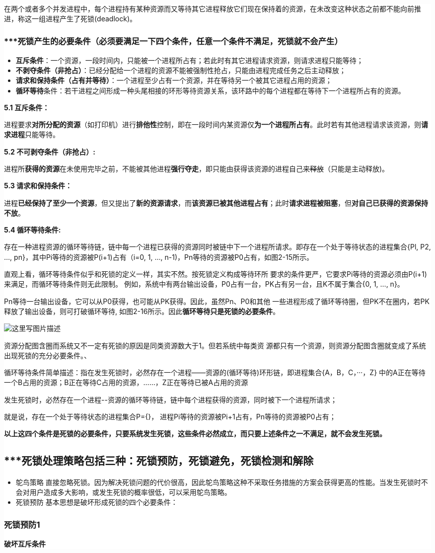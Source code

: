 在两个或者多个并发进程中，每个进程持有某种资源而又等待其它进程释放它们现在保持着的资源，在未改变这种状态之前都不能向前推进，称这一组进程产生了死锁(deadlock)。

### ***死锁产生的必要条件（必须要满足一下四个条件，任意一个条件不满足，死锁就不会产生）

- **互斥条件**：一个资源，一段时间内，只能被一个进程所占有；若此时有其它进程请求资源，则请求进程只能等待；
- **不剥夺条件（非抢占）**：已经分配给一个进程的资源不能被强制性抢占，只能由进程完成任务之后主动释放；
- **请求和保持条件（占有并等待）**：一个进程至少占有一个资源，并在等待另一个被其它进程占用的资源；
- **循环等待**条件：若干进程之间形成一种头尾相接的环形等待资源关系，该环路中的每个进程都在等待下一个进程所占有的资源。

**5.1 互斥条件：**

进程要求**对所分配的资源**（如打印机）进行**排他性**控制，即在一段时间内某资源仅**为一个进程所占有**。此时若有其他进程请求该资源，则**请求进程**只能等待。

**5.2 不可剥夺条件（非抢占）:**

进程所**获得的资源**在未使用完毕之前，不能被其他进程**强行夺走**，即只能由获得该资源的进程自己~~来释放~~（只能是主动释放)。

**5.3 请求和保持条件：**

进程**已经保持了至少一个资源**，但又提出了**新的资源请求**，而**该资源已被其他进程占有**；此时**请求进程被阻塞**，但**对自己已获得的资源保持不放**。

**5.4 循环等待条件:**

​       存在一种进程资源的循环等待链，链中每一个进程已获得的资源同时被链中下一个进程所请求。即存在一个处于等待状态的进程集合{Pl, P2, …, pn}，其中Pi等待的资源被P(i+1)占有（i=0, 1, …, n-1)，Pn等待的资源被P0占有，如图2-15所示。

​      直观上看，循环等待条件似乎和死锁的定义一样，其实不然。按死锁定义构成等待环所 要求的条件更严，它要求Pi等待的资源必须由P(i+1)来满足，而循环等待条件则无此限制。 例如，系统中有两台输出设备，P0占有一台，PK占有另一台，且K不属于集合{0, 1, …, n}。

Pn等待一台输出设备，它可以从P0获得，也可能从PK获得。因此，虽然Pn、P0和其他 一些进程形成了循环等待圈，但PK不在圈内，若PK释放了输出设备，则可打破循环等待, 如图2-16所示。因此**循环等待只是死锁的必要条件**。

![这里写图片描述](面试复习资料个人整理.assets/20180320180138880.jfif)

资源分配图含圈而系统又不一定有死锁的原因是同类资源数大于1。但若系统中每类资 源都只有一个资源，则资源分配图含圈就变成了系统出现死锁的充分必要条件。、



循环等待条件简单描述：指在发生死锁时，必然存在一个进程——资源的(循环等待)环形链，即进程集合{A，B，C，···，Z} 中的A正在等待一个B占用的资源；B正在等待C占用的资源，……，Z正在等待已被A占用的资源

发生死锁时，必然存在一个进程--资源的循环等待链，链中每个进程获得的资源，同时被下一个进程所请求；

就是说，存在一个处于等待状态的进程集合P={}， 进程Pi等待的资源被Pi+1占有，Pn等待的资源被P0占有；



**以上这四个条件是死锁的必要条件，只要系统发生死锁，这些条件必然成立，而只要上述条件之一不满足，就不会发生死锁。**

## ***死锁处理策略包括三种：死锁预防，死锁避免，死锁检测和解除

- 鸵鸟策略
  直接忽略死锁。因为解决死锁问题的代价很高，因此鸵鸟策略这种不采取任务措施的方案会获得更高的性能。当发生死锁时不会对用户造成多大影响，或发生死锁的概率很低，可以采用鸵鸟策略。
- 死锁预防
  基本思想是破坏形成死锁的四个必要条件：

### 死锁预防1

**破坏互斥条件**
